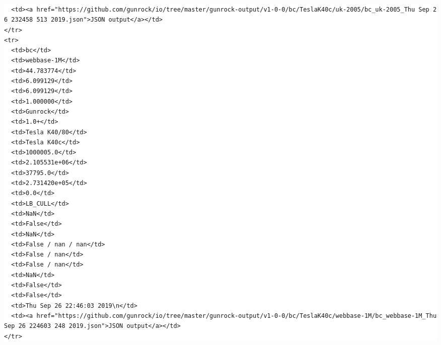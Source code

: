       <td><a href="https://github.com/gunrock/io/tree/master/gunrock-output/v1-0-0/bc/TeslaK40c/uk-2005/bc_uk-2005_Thu Sep 26 232458 513 2019.json">JSON output</a></td>
    </tr>
    <tr>
      <td>bc</td>
      <td>webbase-1M</td>
      <td>44.783774</td>
      <td>6.099129</td>
      <td>6.099129</td>
      <td>1.000000</td>
      <td>Gunrock</td>
      <td>1.0+</td>
      <td>Tesla K40/80</td>
      <td>Tesla K40c</td>
      <td>1000005.0</td>
      <td>2.105531e+06</td>
      <td>37795.0</td>
      <td>2.731420e+05</td>
      <td>0.0</td>
      <td>LB_CULL</td>
      <td>NaN</td>
      <td>False</td>
      <td>NaN</td>
      <td>False / nan / nan</td>
      <td>False / nan</td>
      <td>False / nan</td>
      <td>NaN</td>
      <td>False</td>
      <td>False</td>
      <td>Thu Sep 26 22:46:03 2019\n</td>
      <td><a href="https://github.com/gunrock/io/tree/master/gunrock-output/v1-0-0/bc/TeslaK40c/webbase-1M/bc_webbase-1M_Thu Sep 26 224603 248 2019.json">JSON output</a></td>
    </tr>
  </tbody>
</table>
